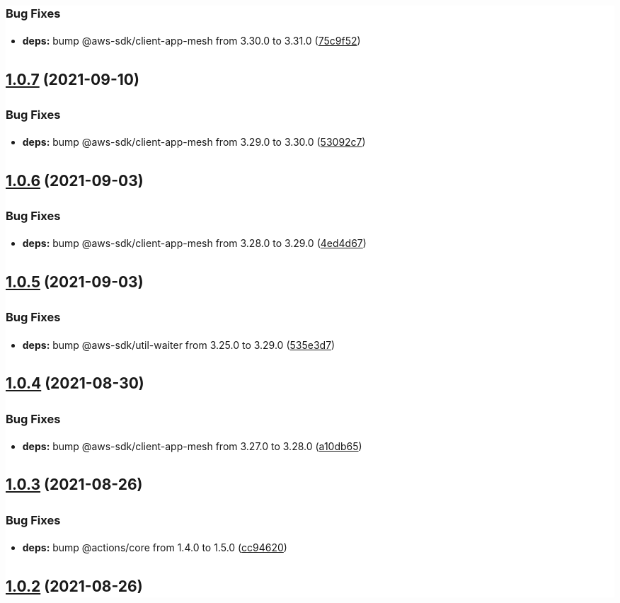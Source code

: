 
### Bug Fixes

* **deps:** bump @aws-sdk/client-app-mesh from 3.30.0 to 3.31.0 ([75c9f52](https://github.com/scribd/amazon-appmesh-virtual-gateway-route-action/commit/75c9f5207594d3a5e4a585165bdff3bf8d170078))

## [1.0.7](https://github.com/scribd/amazon-appmesh-virtual-gateway-route-action/compare/v1.0.6...v1.0.7) (2021-09-10)


### Bug Fixes

* **deps:** bump @aws-sdk/client-app-mesh from 3.29.0 to 3.30.0 ([53092c7](https://github.com/scribd/amazon-appmesh-virtual-gateway-route-action/commit/53092c7c1d44312a1240bd9fcb841933dee6f90a))

## [1.0.6](https://github.com/scribd/amazon-appmesh-virtual-gateway-route-action/compare/v1.0.5...v1.0.6) (2021-09-03)


### Bug Fixes

* **deps:** bump @aws-sdk/client-app-mesh from 3.28.0 to 3.29.0 ([4ed4d67](https://github.com/scribd/amazon-appmesh-virtual-gateway-route-action/commit/4ed4d67cf5dd65a148bc9f13a5a783aea3a88773))

## [1.0.5](https://github.com/scribd/amazon-appmesh-virtual-gateway-route-action/compare/v1.0.4...v1.0.5) (2021-09-03)


### Bug Fixes

* **deps:** bump @aws-sdk/util-waiter from 3.25.0 to 3.29.0 ([535e3d7](https://github.com/scribd/amazon-appmesh-virtual-gateway-route-action/commit/535e3d7216a6ef30104a77eacee710802779b83f))

## [1.0.4](https://github.com/scribd/amazon-appmesh-virtual-gateway-route-action/compare/v1.0.3...v1.0.4) (2021-08-30)


### Bug Fixes

* **deps:** bump @aws-sdk/client-app-mesh from 3.27.0 to 3.28.0 ([a10db65](https://github.com/scribd/amazon-appmesh-virtual-gateway-route-action/commit/a10db650e0632adb2e29f677c14805a7db504383))

## [1.0.3](https://github.com/scribd/amazon-appmesh-virtual-gateway-route-action/compare/v1.0.2...v1.0.3) (2021-08-26)


### Bug Fixes

* **deps:** bump @actions/core from 1.4.0 to 1.5.0 ([cc94620](https://github.com/scribd/amazon-appmesh-virtual-gateway-route-action/commit/cc946209faaafe9304edfa30e95f8e5647d9b129))

## [1.0.2](https://github.com/scribd/amazon-appmesh-virtual-gateway-route-action/compare/v1.0.1...v1.0.2) (2021-08-26)
